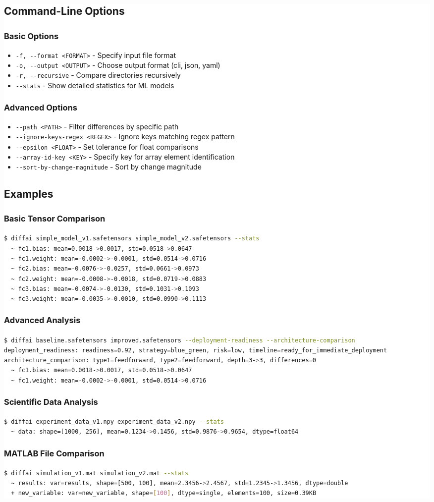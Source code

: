 ## Command-Line Options

### Basic Options
- `-f, --format <FORMAT>` - Specify input file format
- `-o, --output <OUTPUT>` - Choose output format (cli, json, yaml)
- `-r, --recursive` - Compare directories recursively
- `--stats` - Show detailed statistics for ML models

### Advanced Options
- `--path <PATH>` - Filter differences by specific path
- `--ignore-keys-regex <REGEX>` - Ignore keys matching regex pattern
- `--epsilon <FLOAT>` - Set tolerance for float comparisons
- `--array-id-key <KEY>` - Specify key for array element identification
- `--sort-by-change-magnitude` - Sort by change magnitude

## Examples

### Basic Tensor Comparison
```bash
$ diffai simple_model_v1.safetensors simple_model_v2.safetensors --stats
  ~ fc1.bias: mean=0.0018->0.0017, std=0.0518->0.0647
  ~ fc1.weight: mean=-0.0002->-0.0001, std=0.0514->0.0716
  ~ fc2.bias: mean=-0.0076->-0.0257, std=0.0661->0.0973
  ~ fc2.weight: mean=-0.0008->-0.0018, std=0.0719->0.0883
  ~ fc3.bias: mean=-0.0074->-0.0130, std=0.1031->0.1093
  ~ fc3.weight: mean=-0.0035->-0.0010, std=0.0990->0.1113
```

### Advanced Analysis
```bash
$ diffai baseline.safetensors improved.safetensors --deployment-readiness --architecture-comparison
deployment_readiness: readiness=0.92, strategy=blue_green, risk=low, timeline=ready_for_immediate_deployment
architecture_comparison: type1=feedforward, type2=feedforward, depth=3->3, differences=0
  ~ fc1.bias: mean=0.0018->0.0017, std=0.0518->0.0647
  ~ fc1.weight: mean=-0.0002->-0.0001, std=0.0514->0.0716
```

### Scientific Data Analysis
```bash
$ diffai experiment_data_v1.npy experiment_data_v2.npy --stats
  ~ data: shape=[1000, 256], mean=0.1234->0.1456, std=0.9876->0.9654, dtype=float64
```

### MATLAB File Comparison
```bash
$ diffai simulation_v1.mat simulation_v2.mat --stats
  ~ results: var=results, shape=[500, 100], mean=2.3456->2.4567, std=1.2345->1.3456, dtype=double
  + new_variable: var=new_variable, shape=[100], dtype=single, elements=100, size=0.39KB
```

